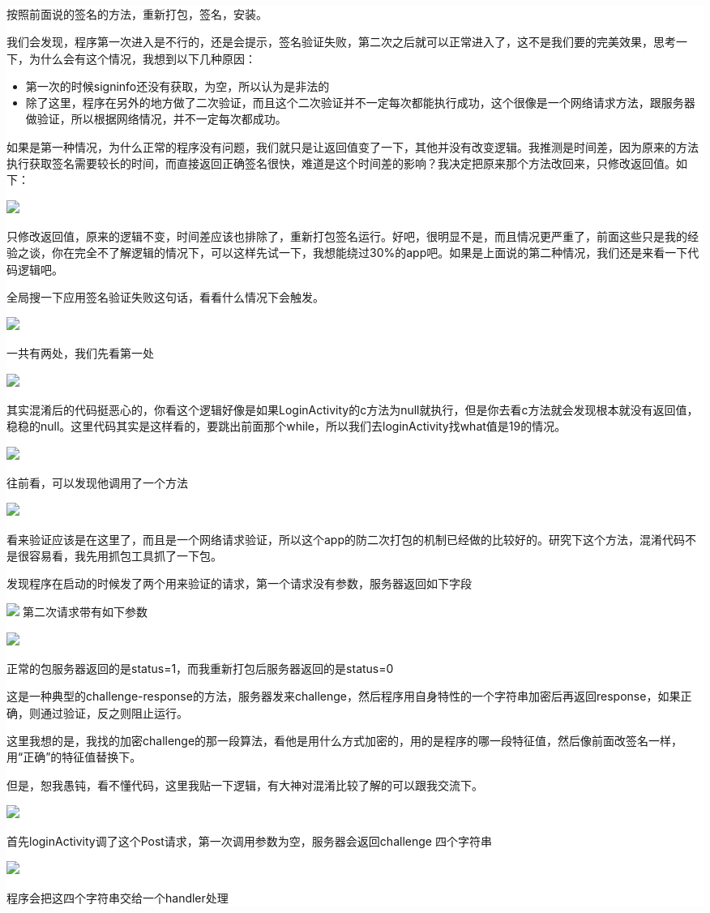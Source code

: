 按照前面说的签名的方法，重新打包，签名，安装。

我们会发现，程序第一次进入是不行的，还是会提示，签名验证失败，第二次之后就可以正常进入了，这不是我们要的完美效果，思考一下，为什么会有这个情况，我想到以下几种原因：

- 第一次的时候signinfo还没有获取，为空，所以认为是非法的
- 除了这里，程序在另外的地方做了二次验证，而且这个二次验证并不一定每次都能执行成功，这个很像是一个网络请求方法，跟服务器做验证，所以根据网络情况，并不一定每次都成功。

如果是第一种情况，为什么正常的程序没有问题，我们就只是让返回值变了一下，其他并没有改变逻辑。我推测是时间差，因为原来的方法执行获取签名需要较长的时间，而直接返回正确签名很快，难道是这个时间差的影响？我决定把原来那个方法改回来，只修改返回值。如下：

![](https://pic1.zhimg.com/0e52a0ccad38bfcae4d6b849ae14f5bc_b.png)

只修改返回值，原来的逻辑不变，时间差应该也排除了，重新打包签名运行。好吧，很明显不是，而且情况更严重了，前面这些只是我的经验之谈，你在完全不了解逻辑的情况下，可以这样先试一下，我想能绕过30%的app吧。如果是上面说的第二种情况，我们还是来看一下代码逻辑吧。

全局搜一下应用签名验证失败这句话，看看什么情况下会触发。

![](https://pic2.zhimg.com/64d20284a59fdd051065d0c95fd5e8d5_b.png)

一共有两处，我们先看第一处

![](https://pic3.zhimg.com/f17bcd65b7d7b7833d0f4b1027ed8be6_b.png)

其实混淆后的代码挺恶心的，你看这个逻辑好像是如果LoginActivity的c方法为null就执行，但是你去看c方法就会发现根本就没有返回值，稳稳的null。这里代码其实是这样看的，要跳出前面那个while，所以我们去loginActivity找what值是19的情况。

![](https://pic3.zhimg.com/c6bc57cbf39a5318ac9314416beba9b2_b.png)

往前看，可以发现他调用了一个方法

![](https://pic1.zhimg.com/1be57e9d3b3d6c16fa77d7921470fc14_b.png)

看来验证应该是在这里了，而且是一个网络请求验证，所以这个app的防二次打包的机制已经做的比较好的。研究下这个方法，混淆代码不是很容易看，我先用抓包工具抓了一下包。

发现程序在启动的时候发了两个用来验证的请求，第一个请求没有参数，服务器返回如下字段

![](https://pic2.zhimg.com/cc2f258e334c83bd8c2c840a79c63709_b.png)
第二次请求带有如下参数

![](https://pic1.zhimg.com/6ded05461a4f28b77a1a02eb841babb4_b.png)

正常的包服务器返回的是status=1，而我重新打包后服务器返回的是status=0

这是一种典型的challenge-response的方法，服务器发来challenge，然后程序用自身特性的一个字符串加密后再返回response，如果正确，则通过验证，反之则阻止运行。

这里我想的是，我找的加密challenge的那一段算法，看他是用什么方式加密的，用的是程序的哪一段特征值，然后像前面改签名一样，用“正确”的特征值替换下。

但是，恕我愚钝，看不懂代码，这里我贴一下逻辑，有大神对混淆比较了解的可以跟我交流下。

![](https://pic3.zhimg.com/d02dedfe6b366e88c53bfb66dbf23b46_b.png)

首先loginActivity调了这个Post请求，第一次调用参数为空，服务器会返回challenge 四个字符串

![](https://pic1.zhimg.com/75f50a3c03b445e68c2709d59fbe1e10_b.png)

程序会把这四个字符串交给一个handler处理
